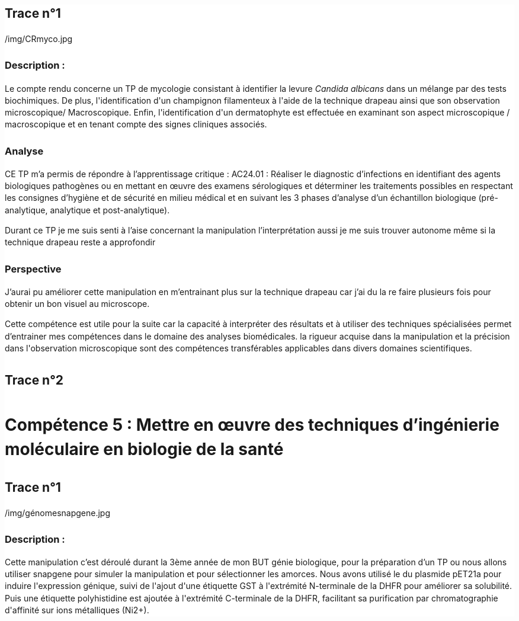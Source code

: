 ## Trace n°1 

/img/CRmyco.jpg

### Description :

Le compte rendu concerne un TP de mycologie consistant à identifier la levure _Candida albicans_ dans un mélange par des tests biochimiques. De plus, l'identification d'un champignon filamenteux à l'aide de la technique drapeau ainsi que son observation microscopique/ Macroscopique. Enfin, l'identification d'un dermatophyte est effectuée en examinant son aspect microscopique / macroscopique et en tenant compte des signes cliniques associés.

### Analyse

CE TP m’a permis de répondre à l’apprentissage critique : AC24.01 : Réaliser le diagnostic d’infections en identifiant des agents biologiques pathogènes ou en mettant en œuvre des examens sérologiques et déterminer les traitements possibles en respectant les consignes d’hygiène et de sécurité en milieu médical et en suivant les 3 phases d’analyse d’un échantillon biologique (pré-analytique, analytique et post-analytique).

Durant ce TP je me suis senti à l’aise concernant la manipulation l’interprétation aussi je me suis trouver autonome même si la technique drapeau reste a approfondir

### Perspective

J’aurai pu améliorer cette manipulation en m’entrainant plus sur la technique drapeau car j’ai du la re faire plusieurs fois pour obtenir un bon visuel au microscope.

Cette compétence est utile pour la suite car la capacité à interpréter des résultats et à utiliser des techniques spécialisées permet d’entrainer mes compétences dans le domaine des analyses biomédicales. la rigueur acquise dans la manipulation et la précision dans l'observation microscopique sont des compétences transférables applicables dans divers domaines scientifiques.

## Trace n°2 

# Compétence 5 : Mettre en œuvre des techniques d’ingénierie moléculaire en biologie de la santé

## Trace n°1 

/img/génomesnapgene.jpg



### Description :

Cette manipulation c’est déroulé durant la 3ème année de mon BUT génie biologique, pour la préparation d’un TP ou nous allons utiliser snapgene pour simuler la manipulation et pour sélectionner les amorces. Nous avons utilisé le du plasmide pET21a pour induire l'expression génique, suivi de l'ajout d'une étiquette GST à l'extrémité N-terminale de la DHFR pour améliorer sa solubilité. Puis une étiquette polyhistidine est ajoutée à l'extrémité C-terminale de la DHFR, facilitant sa purification par chromatographie d'affinité sur ions métalliques (Ni2+).
